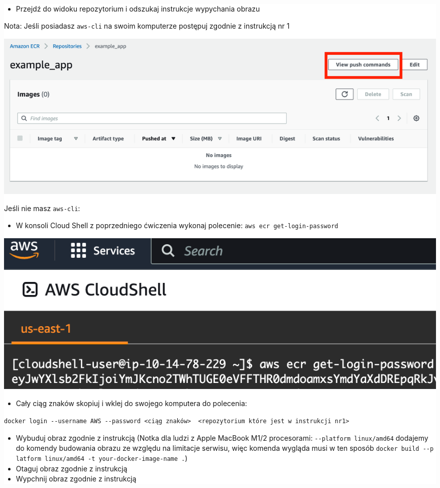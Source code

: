 - Przejdź do widoku repozytorium i odszukaj instrukcje wypychania obrazu

Nota: Jeśli posiadasz `aws-cli` na swoim komputerze postępuj zgodnie z instrukcją nr 1

![Push instructions](/assets/lab2/zad5/ecr_push.png)

Jeśli nie masz `aws-cli`:

- W konsoli Cloud Shell z poprzedniego ćwiczenia wykonaj polecenie: `aws ecr get-login-password`

![Cloud Shell Pwd](/assets/lab2/zad5/ecr_csh.png)

- Cały ciąg znaków skopiuj i wklej do swojego komputera do polecenia:

`docker login --username AWS --password <ciąg znaków>  <repozytorium które jest w instrukcji nr1>`

- Wybuduj obraz zgodnie z instrukcją (Notka dla ludzi z Apple MacBook M1/2 procesorami: `--platform linux/amd64` dodajemy do komendy budowania obrazu ze względu na limitacje serwisu, więc komenda wygląda musi w ten sposób
`docker build --platform linux/amd64 -t your-docker-image-name .`)
- Otaguj obraz zgodnie z instrukcją
- Wypchnij obraz zgodnie z instrukcją
